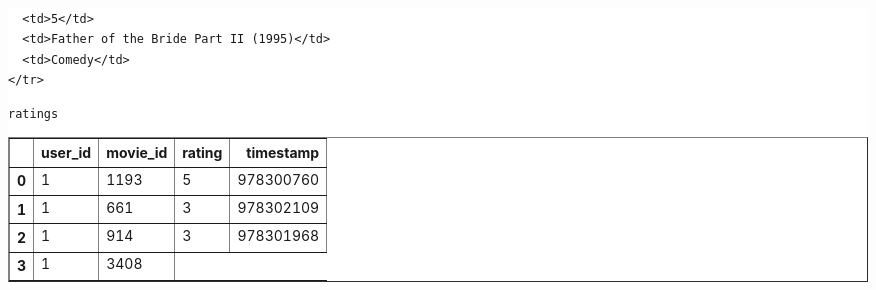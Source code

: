       <td>5</td>
      <td>Father of the Bride Part II (1995)</td>
      <td>Comedy</td>
    </tr>
  </tbody>
</table>
</div>




```python
ratings
```




<div>
<style scoped>
    .dataframe tbody tr th:only-of-type {
        vertical-align: middle;
    }

    .dataframe tbody tr th {
        vertical-align: top;
    }

    .dataframe thead th {
        text-align: right;
    }
</style>
<table border="1" class="dataframe">
  <thead>
    <tr style="text-align: right;">
      <th></th>
      <th>user_id</th>
      <th>movie_id</th>
      <th>rating</th>
      <th>timestamp</th>
    </tr>
  </thead>
  <tbody>
    <tr>
      <th>0</th>
      <td>1</td>
      <td>1193</td>
      <td>5</td>
      <td>978300760</td>
    </tr>
    <tr>
      <th>1</th>
      <td>1</td>
      <td>661</td>
      <td>3</td>
      <td>978302109</td>
    </tr>
    <tr>
      <th>2</th>
      <td>1</td>
      <td>914</td>
      <td>3</td>
      <td>978301968</td>
    </tr>
    <tr>
      <th>3</th>
      <td>1</td>
      <td>3408</td>